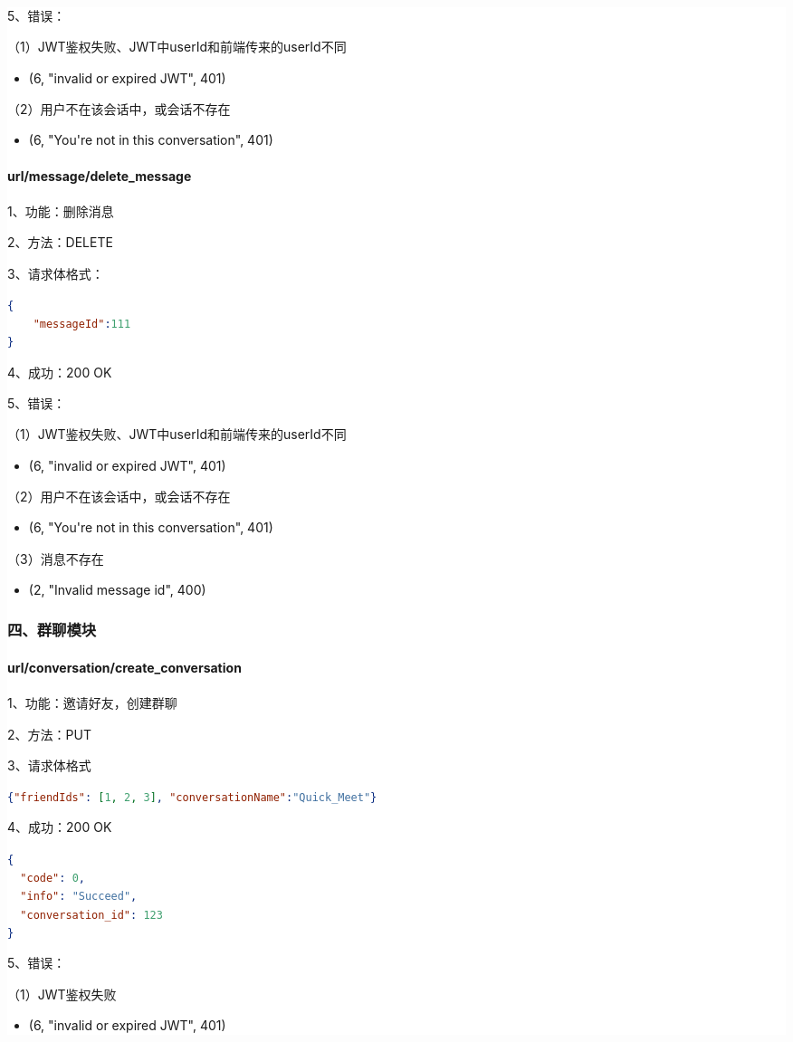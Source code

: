 5、错误：

（1）JWT鉴权失败、JWT中userId和前端传来的userId不同
- (6, "invalid or expired JWT", 401)

（2）用户不在该会话中，或会话不存在
- (6, "You're not in this conversation", 401)



#### url/message/delete_message
1、功能：删除消息

2、方法：DELETE

3、请求体格式：
```json
{
    "messageId":111
} 
```
  
4、成功：200 OK

5、错误：

（1）JWT鉴权失败、JWT中userId和前端传来的userId不同
- (6, "invalid or expired JWT", 401)

（2）用户不在该会话中，或会话不存在
- (6, "You're not in this conversation", 401)

（3）消息不存在
- (2, "Invalid message id", 400)


### 四、群聊模块

#### url/conversation/create_conversation
1、功能：邀请好友，创建群聊

2、方法：PUT

3、请求体格式
```json
{"friendIds": [1, 2, 3], "conversationName":"Quick_Meet"}
```

4、成功：200 OK
```json
{
  "code": 0,
  "info": "Succeed",
  "conversation_id": 123
}
```

5、错误：

（1）JWT鉴权失败
- (6, "invalid or expired JWT", 401)
